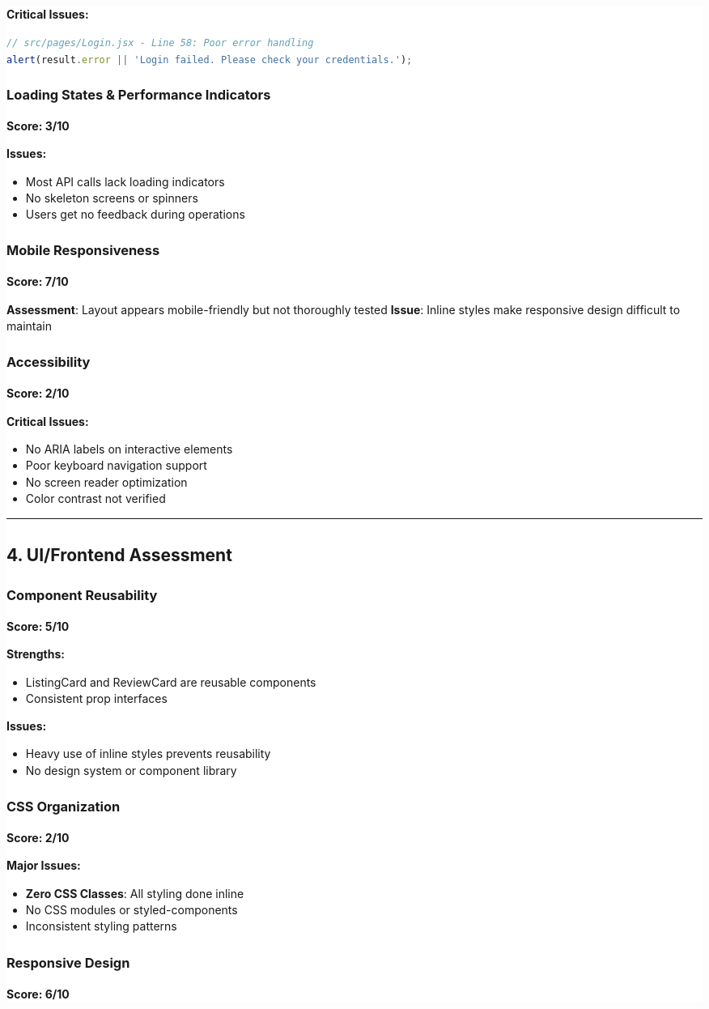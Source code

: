 **Critical Issues:**
```jsx
// src/pages/Login.jsx - Line 58: Poor error handling
alert(result.error || 'Login failed. Please check your credentials.');
```

### Loading States & Performance Indicators
**Score: 3/10**

**Issues:**
- Most API calls lack loading indicators
- No skeleton screens or spinners
- Users get no feedback during operations

### Mobile Responsiveness
**Score: 7/10**

**Assessment**: Layout appears mobile-friendly but not thoroughly tested
**Issue**: Inline styles make responsive design difficult to maintain

### Accessibility
**Score: 2/10**

**Critical Issues:**
- No ARIA labels on interactive elements
- Poor keyboard navigation support
- No screen reader optimization
- Color contrast not verified

---

## 4. UI/Frontend Assessment

### Component Reusability
**Score: 5/10**

**Strengths:**
- ListingCard and ReviewCard are reusable components
- Consistent prop interfaces

**Issues:**
- Heavy use of inline styles prevents reusability
- No design system or component library

### CSS Organization
**Score: 2/10**

**Major Issues:**
- **Zero CSS Classes**: All styling done inline
- No CSS modules or styled-components
- Inconsistent styling patterns

### Responsive Design
**Score: 6/10**
